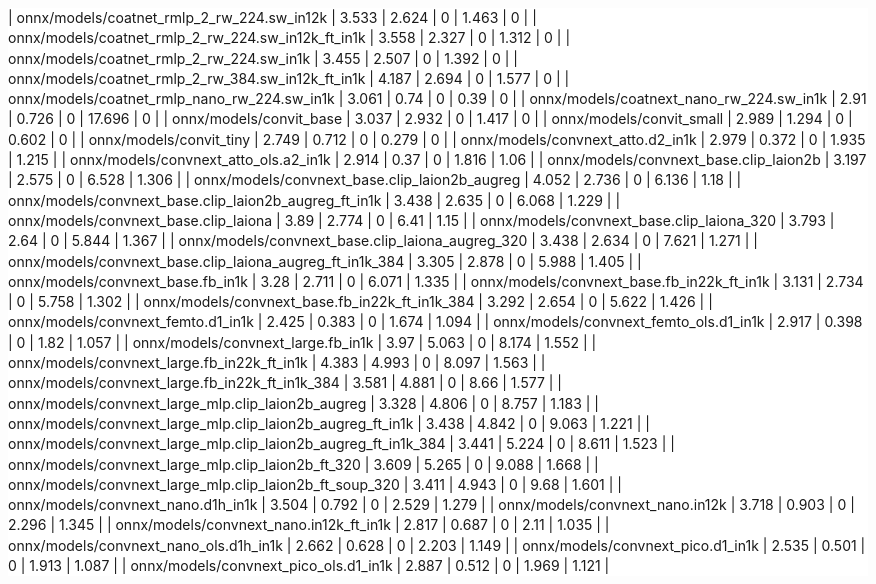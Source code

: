 | onnx/models/coatnet_rmlp_2_rw_224.sw_in12k                         |       3.533 |         2.624 |        0     |          1.463 |       0     |
| onnx/models/coatnet_rmlp_2_rw_224.sw_in12k_ft_in1k                 |       3.558 |         2.327 |        0     |          1.312 |       0     |
| onnx/models/coatnet_rmlp_2_rw_224.sw_in1k                          |       3.455 |         2.507 |        0     |          1.392 |       0     |
| onnx/models/coatnet_rmlp_2_rw_384.sw_in12k_ft_in1k                 |       4.187 |         2.694 |        0     |          1.577 |       0     |
| onnx/models/coatnet_rmlp_nano_rw_224.sw_in1k                       |       3.061 |         0.74  |        0     |          0.39  |       0     |
| onnx/models/coatnext_nano_rw_224.sw_in1k                           |       2.91  |         0.726 |        0     |         17.696 |       0     |
| onnx/models/convit_base                                            |       3.037 |         2.932 |        0     |          1.417 |       0     |
| onnx/models/convit_small                                           |       2.989 |         1.294 |        0     |          0.602 |       0     |
| onnx/models/convit_tiny                                            |       2.749 |         0.712 |        0     |          0.279 |       0     |
| onnx/models/convnext_atto.d2_in1k                                  |       2.979 |         0.372 |        0     |          1.935 |       1.215 |
| onnx/models/convnext_atto_ols.a2_in1k                              |       2.914 |         0.37  |        0     |          1.816 |       1.06  |
| onnx/models/convnext_base.clip_laion2b                             |       3.197 |         2.575 |        0     |          6.528 |       1.306 |
| onnx/models/convnext_base.clip_laion2b_augreg                      |       4.052 |         2.736 |        0     |          6.136 |       1.18  |
| onnx/models/convnext_base.clip_laion2b_augreg_ft_in1k              |       3.438 |         2.635 |        0     |          6.068 |       1.229 |
| onnx/models/convnext_base.clip_laiona                              |       3.89  |         2.774 |        0     |          6.41  |       1.15  |
| onnx/models/convnext_base.clip_laiona_320                          |       3.793 |         2.64  |        0     |          5.844 |       1.367 |
| onnx/models/convnext_base.clip_laiona_augreg_320                   |       3.438 |         2.634 |        0     |          7.621 |       1.271 |
| onnx/models/convnext_base.clip_laiona_augreg_ft_in1k_384           |       3.305 |         2.878 |        0     |          5.988 |       1.405 |
| onnx/models/convnext_base.fb_in1k                                  |       3.28  |         2.711 |        0     |          6.071 |       1.335 |
| onnx/models/convnext_base.fb_in22k_ft_in1k                         |       3.131 |         2.734 |        0     |          5.758 |       1.302 |
| onnx/models/convnext_base.fb_in22k_ft_in1k_384                     |       3.292 |         2.654 |        0     |          5.622 |       1.426 |
| onnx/models/convnext_femto.d1_in1k                                 |       2.425 |         0.383 |        0     |          1.674 |       1.094 |
| onnx/models/convnext_femto_ols.d1_in1k                             |       2.917 |         0.398 |        0     |          1.82  |       1.057 |
| onnx/models/convnext_large.fb_in1k                                 |       3.97  |         5.063 |        0     |          8.174 |       1.552 |
| onnx/models/convnext_large.fb_in22k_ft_in1k                        |       4.383 |         4.993 |        0     |          8.097 |       1.563 |
| onnx/models/convnext_large.fb_in22k_ft_in1k_384                    |       3.581 |         4.881 |        0     |          8.66  |       1.577 |
| onnx/models/convnext_large_mlp.clip_laion2b_augreg                 |       3.328 |         4.806 |        0     |          8.757 |       1.183 |
| onnx/models/convnext_large_mlp.clip_laion2b_augreg_ft_in1k         |       3.438 |         4.842 |        0     |          9.063 |       1.221 |
| onnx/models/convnext_large_mlp.clip_laion2b_augreg_ft_in1k_384     |       3.441 |         5.224 |        0     |          8.611 |       1.523 |
| onnx/models/convnext_large_mlp.clip_laion2b_ft_320                 |       3.609 |         5.265 |        0     |          9.088 |       1.668 |
| onnx/models/convnext_large_mlp.clip_laion2b_ft_soup_320            |       3.411 |         4.943 |        0     |          9.68  |       1.601 |
| onnx/models/convnext_nano.d1h_in1k                                 |       3.504 |         0.792 |        0     |          2.529 |       1.279 |
| onnx/models/convnext_nano.in12k                                    |       3.718 |         0.903 |        0     |          2.296 |       1.345 |
| onnx/models/convnext_nano.in12k_ft_in1k                            |       2.817 |         0.687 |        0     |          2.11  |       1.035 |
| onnx/models/convnext_nano_ols.d1h_in1k                             |       2.662 |         0.628 |        0     |          2.203 |       1.149 |
| onnx/models/convnext_pico.d1_in1k                                  |       2.535 |         0.501 |        0     |          1.913 |       1.087 |
| onnx/models/convnext_pico_ols.d1_in1k                              |       2.887 |         0.512 |        0     |          1.969 |       1.121 |